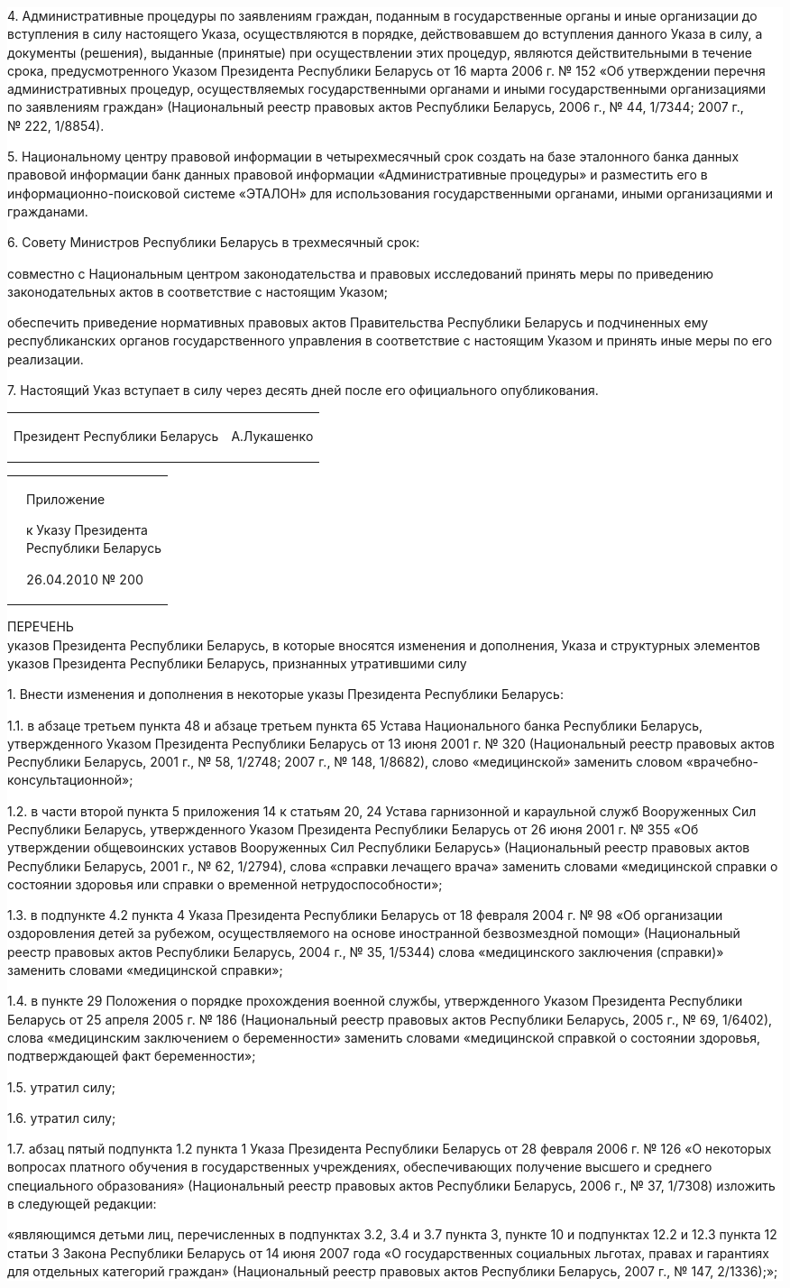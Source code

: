 <p>4. Административные процедуры по заявлениям граждан, поданным в государственные органы и иные организации до вступления в силу настоящего Указа, осуществляются в порядке, действовавшем до вступления данного Указа в силу, а документы (решения), выданные (принятые) при осуществлении этих процедур, являются действительными в течение срока, предусмотренного Указом Президента Республики Беларусь от 16 марта 2006 г. № 152 «Об утверждении перечня административных процедур, осуществляемых государственными органами и иными государственными организациями по заявлениям граждан» (Национальный реестр правовых актов Республики Беларусь, 2006 г., № 44, 1/7344; 2007 г., № 222, 1/8854).</p>
<p>5. Национальному центру правовой информации в четырехмесячный срок создать на базе эталонного банка данных правовой информации банк данных правовой информации «Административные процедуры» и разместить его в информационно-поисковой системе «ЭТАЛОН» для использования государственными органами, иными организациями и гражданами.</p>
<p>6. Совету Министров Республики Беларусь в трехмесячный срок:</p>
<p>совместно с Национальным центром законодательства и правовых исследований принять меры по приведению законодательных актов в соответствие с настоящим Указом;</p>
<p>обеспечить приведение нормативных правовых актов Правительства Республики Беларусь и подчиненных ему республиканских органов государственного управления в соответствие с настоящим Указом и принять иные меры по его реализации.</p>
<p>7. Настоящий Указ вступает в силу через десять дней после его официального опубликования.</p>
<p></p>
<table><tr>
<td><p>Президент Республики Беларусь</p></td>
<td><p>А.Лукашенко</p></td>
</tr></table>
<p></p>
<table><tr>
<td><p></p></td>
<td>
<p>Приложение</p>
<p>к Указу Президента <br>Республики Беларусь</p>
<p>26.04.2010 № 200</p>
</td>
</tr></table>
<p>ПЕРЕЧЕНЬ<br>указов Президента Республики Беларусь, в которые вносятся изменения и дополнения, Указа и структурных элементов указов Президента Республики Беларусь, признанных утратившими силу</p>
<p>1. Внести изменения и дополнения в некоторые указы Президента Республики Беларусь:</p>
<p>1.1. в абзаце третьем пункта 48 и абзаце третьем пункта 65 Устава Национального банка Республики Беларусь, утвержденного Указом Президента Республики Беларусь от 13 июня 2001 г. № 320 (Национальный реестр правовых актов Республики Беларусь, 2001 г., № 58, 1/2748; 2007 г., № 148, 1/8682), слово «медицинской» заменить словом «врачебно-консультационной»;</p>
<p>1.2. в части второй пункта 5 приложения 14 к статьям 20, 24 Устава гарнизонной и караульной служб Вооруженных Сил Республики Беларусь, утвержденного Указом Президента Республики Беларусь от 26 июня 2001 г. № 355 «Об утверждении общевоинских уставов Вооруженных Сил Республики Беларусь» (Национальный реестр правовых актов Республики Беларусь, 2001 г., № 62, 1/2794), слова «справки лечащего врача» заменить словами «медицинской справки о состоянии здоровья или справки о временной нетрудоспособности»;</p>
<p>1.3. в подпункте 4.2 пункта 4 Указа Президента Республики Беларусь от 18 февраля 2004 г. № 98 «Об организации оздоровления детей за рубежом, осуществляемого на основе иностранной безвозмездной помощи» (Национальный реестр правовых актов Республики Беларусь, 2004 г., № 35, 1/5344) слова «медицинского заключения (справки)» заменить словами «медицинской справки»;</p>
<p>1.4. в пункте 29 Положения о порядке прохождения военной службы, утвержденного Указом Президента Республики Беларусь от 25 апреля 2005 г. № 186 (Национальный реестр правовых актов Республики Беларусь, 2005 г., № 69, 1/6402), слова «медицинским заключением о беременности» заменить словами «медицинской справкой о состоянии здоровья, подтверждающей факт беременности»;</p>
<p>1.5. утратил силу;</p>
<p>1.6. утратил силу;</p>
<p>1.7. абзац пятый подпункта 1.2 пункта 1 Указа Президента Республики Беларусь от 28 февраля 2006 г. № 126 «О некоторых вопросах платного обучения в государственных учреждениях, обеспечивающих получение высшего и среднего специального образования» (Национальный реестр правовых актов Республики Беларусь, 2006 г., № 37, 1/7308) изложить в следующей редакции:</p>
<p>«являющимся детьми лиц, перечисленных в подпунктах 3.2, 3.4 и 3.7 пункта 3, пункте 10 и подпунктах 12.2 и 12.3 пункта 12 статьи 3 Закона Республики Беларусь от 14 июня 2007 года «О государственных социальных льготах, правах и гарантиях для отдельных категорий граждан» (Национальный реестр правовых актов Республики Беларусь, 2007 г., № 147, 2/1336);»; </p>
